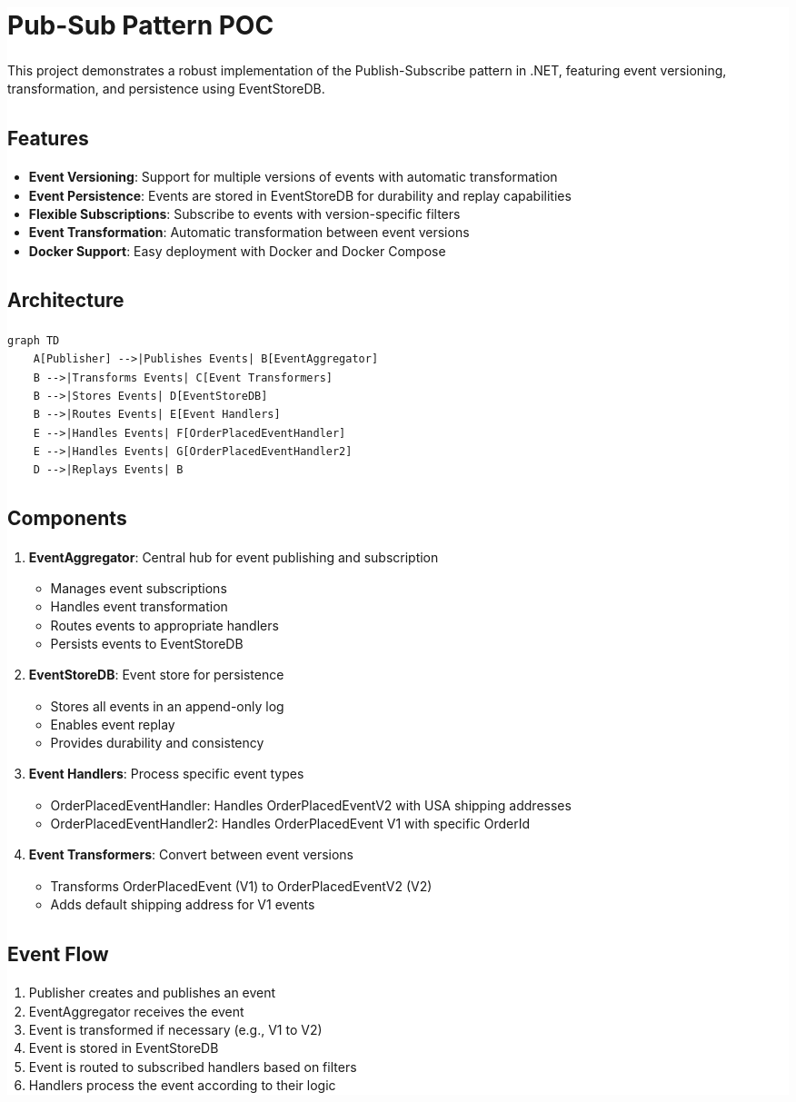 # Pub-Sub Pattern POC

This project demonstrates a robust implementation of the Publish-Subscribe pattern in .NET, featuring event versioning, transformation, and persistence using EventStoreDB.

## Features

- **Event Versioning**: Support for multiple versions of events with automatic transformation
- **Event Persistence**: Events are stored in EventStoreDB for durability and replay capabilities
- **Flexible Subscriptions**: Subscribe to events with version-specific filters
- **Event Transformation**: Automatic transformation between event versions
- **Docker Support**: Easy deployment with Docker and Docker Compose

## Architecture

```mermaid
graph TD
    A[Publisher] -->|Publishes Events| B[EventAggregator]
    B -->|Transforms Events| C[Event Transformers]
    B -->|Stores Events| D[EventStoreDB]
    B -->|Routes Events| E[Event Handlers]
    E -->|Handles Events| F[OrderPlacedEventHandler]
    E -->|Handles Events| G[OrderPlacedEventHandler2]
    D -->|Replays Events| B
```

## Components

1. **EventAggregator**: Central hub for event publishing and subscription
   - Manages event subscriptions
   - Handles event transformation
   - Routes events to appropriate handlers
   - Persists events to EventStoreDB

2. **EventStoreDB**: Event store for persistence
   - Stores all events in an append-only log
   - Enables event replay
   - Provides durability and consistency

3. **Event Handlers**: Process specific event types
   - OrderPlacedEventHandler: Handles OrderPlacedEventV2 with USA shipping addresses
   - OrderPlacedEventHandler2: Handles OrderPlacedEvent V1 with specific OrderId

4. **Event Transformers**: Convert between event versions
   - Transforms OrderPlacedEvent (V1) to OrderPlacedEventV2 (V2)
   - Adds default shipping address for V1 events

## Event Flow

1. Publisher creates and publishes an event
2. EventAggregator receives the event
3. Event is transformed if necessary (e.g., V1 to V2)
4. Event is stored in EventStoreDB
5. Event is routed to subscribed handlers based on filters
6. Handlers process the event according to their logic
